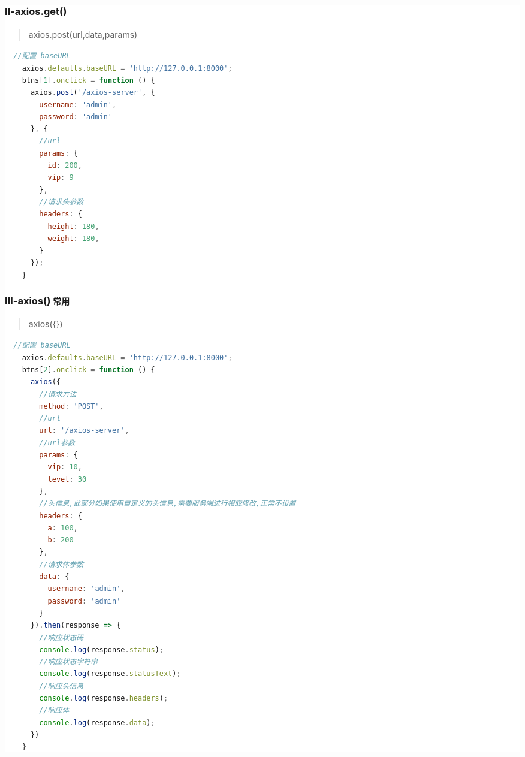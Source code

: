 ### Ⅱ-axios.get()

> axios.post(url,data,params)

```js
  //配置 baseURL
    axios.defaults.baseURL = 'http://127.0.0.1:8000';  
	btns[1].onclick = function () {
      axios.post('/axios-server', {
        username: 'admin',
        password: 'admin'
      }, {
        //url 
        params: {
          id: 200,
          vip: 9
        },
        //请求头参数
        headers: {
          height: 180,
          weight: 180,
        }
      });
    }
```

### Ⅲ-axios() `常用`

> axios({})

```js
  //配置 baseURL
    axios.defaults.baseURL = 'http://127.0.0.1:8000';
	btns[2].onclick = function () {
      axios({
        //请求方法
        method: 'POST',
        //url
        url: '/axios-server',
        //url参数
        params: {
          vip: 10,
          level: 30
        },
        //头信息,此部分如果使用自定义的头信息,需要服务端进行相应修改,正常不设置
        headers: {
          a: 100,
          b: 200
        },
        //请求体参数
        data: {
          username: 'admin',
          password: 'admin'
        }
      }).then(response => {
        //响应状态码
        console.log(response.status);
        //响应状态字符串
        console.log(response.statusText);
        //响应头信息
        console.log(response.headers);
        //响应体
        console.log(response.data);
      })
    }
```